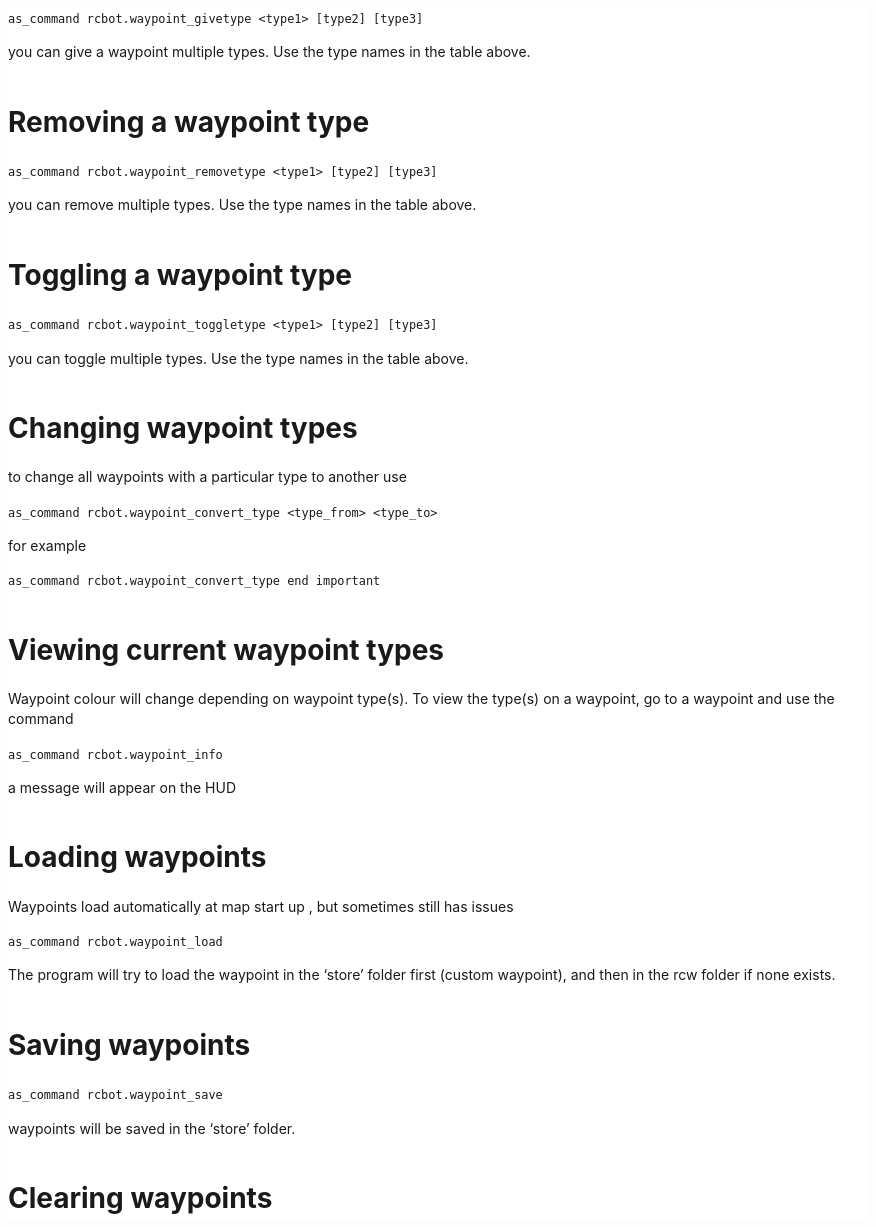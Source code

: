     as_command rcbot.waypoint_givetype <type1> [type2] [type3]

you can give a waypoint multiple types. Use the type names in the table above.

# Removing a waypoint type

    as_command rcbot.waypoint_removetype <type1> [type2] [type3]

you can remove multiple types. Use the type names in the table above.

# Toggling a waypoint type

    as_command rcbot.waypoint_toggletype <type1> [type2] [type3]

you can toggle multiple types. Use the type names in the table above.

# Changing waypoint types

to change all waypoints with a particular type to another use

    as_command rcbot.waypoint_convert_type <type_from> <type_to>
    
for example

    as_command rcbot.waypoint_convert_type end important

# Viewing current waypoint types

Waypoint colour will change depending on waypoint type(s). To view the type(s) on a  waypoint, go to a waypoint and use the command 

    as_command rcbot.waypoint_info

a message will appear on the HUD

# Loading waypoints

Waypoints load automatically at map start up , but sometimes still has issues

    as_command rcbot.waypoint_load
	
The program will try to load the waypoint in the ‘store’ folder first (custom waypoint), and then in the rcw folder if none exists.

# Saving waypoints

    as_command rcbot.waypoint_save

waypoints will be saved in the ‘store’ folder. 

# Clearing waypoints
